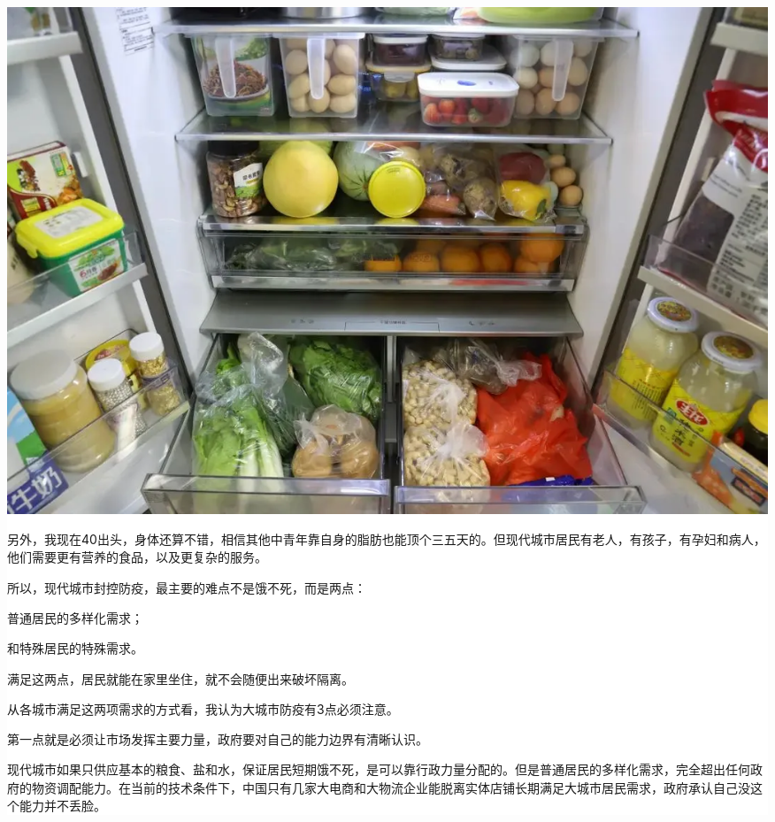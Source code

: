 

![](/images/btnews/0401_0500/0428/9c63afef-d347-482e-8e07-21eb3651fcba.webp)



另外，我现在40出头，身体还算不错，相信其他中青年靠自身的脂肪也能顶个三五天的。但现代城市居民有老人，有孩子，有孕妇和病人，他们需要更有营养的食品，以及更复杂的服务。


所以，现代城市封控防疫，最主要的难点不是饿不死，而是两点：


普通居民的多样化需求；


和特殊居民的特殊需求。


满足这两点，居民就能在家里坐住，就不会随便出来破坏隔离。


从各城市满足这两项需求的方式看，我认为大城市防疫有3点必须注意。


第一点就是必须让市场发挥主要力量，政府要对自己的能力边界有清晰认识。


现代城市如果只供应基本的粮食、盐和水，保证居民短期饿不死，是可以靠行政力量分配的。但是普通居民的多样化需求，完全超出任何政府的物资调配能力。在当前的技术条件下，中国只有几家大电商和大物流企业能脱离实体店铺长期满足大城市居民需求，政府承认自己没这个能力并不丢脸。

